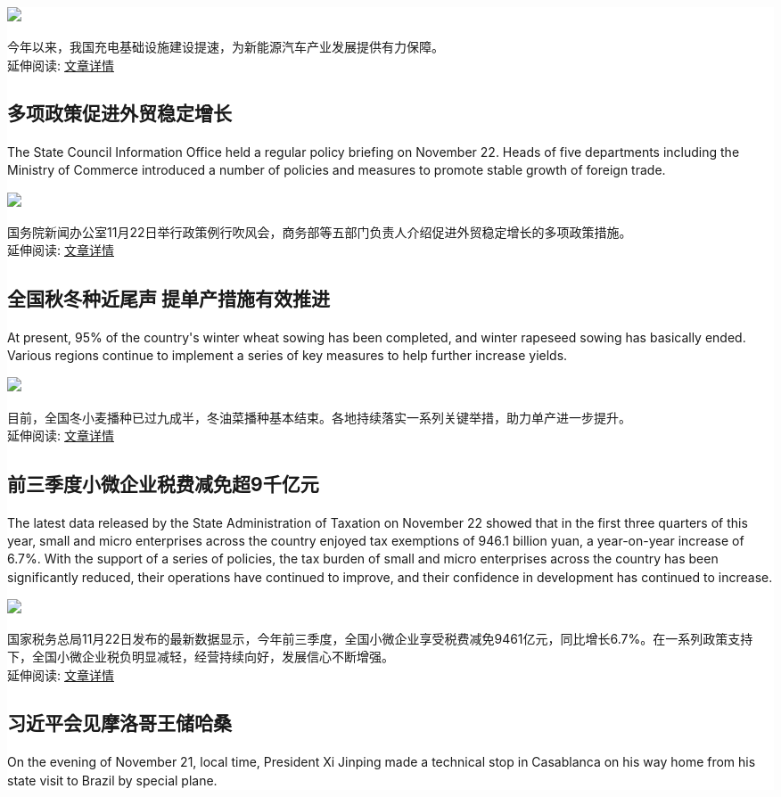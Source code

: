 <img src="https://p4.img.cctvpic.com/photoworkspace/2024/11/22/2024112219511287431.jpg" />   

今年以来，我国充电基础设施建设提速，为新能源汽车产业发展提供有力保障。   
延伸阅读: [文章详情](https://news.cctv.com/2024/11/22/ARTIixhpBEC3P9LhjfWdOWwQ241122.shtml)   

<qrcode title="前十月我国充电基础设施同比增长近两成" image="https://p4.img.cctvpic.com/photoworkspace/2024/11/22/2024112219511287431.jpg" />   

## 多项政策促进外贸稳定增长   
The State Council Information Office held a regular policy briefing on November 22. Heads of five departments including the Ministry of Commerce introduced a number of policies and measures to promote stable growth of foreign trade.   

<img src="https://p5.img.cctvpic.com/photoworkspace/2024/11/22/2024112219492748260.jpg" />   

国务院新闻办公室11月22日举行政策例行吹风会，商务部等五部门负责人介绍促进外贸稳定增长的多项政策措施。   
延伸阅读: [文章详情](https://news.cctv.com/2024/11/22/ARTID0ehLRETrUQdHlm2v3Jh241122.shtml)   

<qrcode title="多项政策促进外贸稳定增长" image="https://p5.img.cctvpic.com/photoworkspace/2024/11/22/2024112219492748260.jpg" />   

## 全国秋冬种近尾声 提单产措施有效推进   
At present, 95% of the country's winter wheat sowing has been completed, and winter rapeseed sowing has basically ended. Various regions continue to implement a series of key measures to help further increase yields.   

<img src="https://p3.img.cctvpic.com/photoworkspace/2024/11/22/2024112219464690983.jpg" />   

目前，全国冬小麦播种已过九成半，冬油菜播种基本结束。各地持续落实一系列关键举措，助力单产进一步提升。   
延伸阅读: [文章详情](https://news.cctv.com/2024/11/22/ARTILT2faBwFnDSKmF1pUnnt241122.shtml)   

<qrcode title="全国秋冬种近尾声 提单产措施有效推进" image="https://p3.img.cctvpic.com/photoworkspace/2024/11/22/2024112219464690983.jpg" />   

## 前三季度小微企业税费减免超9千亿元   
The latest data released by the State Administration of Taxation on November 22 showed that in the first three quarters of this year, small and micro enterprises across the country enjoyed tax exemptions of 946.1 billion yuan, a year-on-year increase of 6.7%. With the support of a series of policies, the tax burden of small and micro enterprises across the country has been significantly reduced, their operations have continued to improve, and their confidence in development has continued to increase.   

<img src="https://p4.img.cctvpic.com/photoworkspace/2024/11/22/2024112219444851966.jpg" />   

国家税务总局11月22日发布的最新数据显示，今年前三季度，全国小微企业享受税费减免9461亿元，同比增长6.7%。在一系列政策支持下，全国小微企业税负明显减轻，经营持续向好，发展信心不断增强。   
延伸阅读: [文章详情](https://news.cctv.com/2024/11/22/ARTIamx3YC9KrRzrXhCa8q0G241122.shtml)   

<qrcode title="前三季度小微企业税费减免超9千亿元" image="https://p4.img.cctvpic.com/photoworkspace/2024/11/22/2024112219444851966.jpg" />   

## 习近平会见摩洛哥王储哈桑   
On the evening of November 21, local time, President Xi Jinping made a technical stop in Casablanca on his way home from his state visit to Brazil by special plane.   
